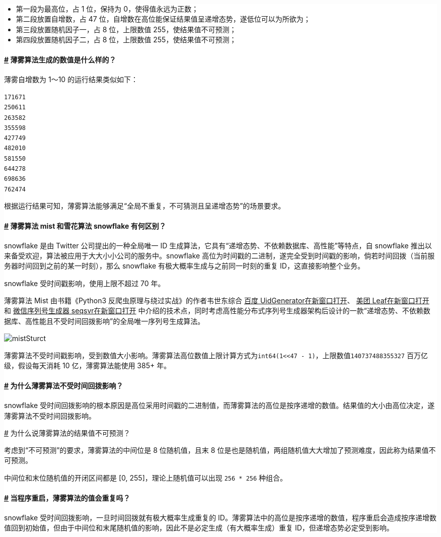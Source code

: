 - 第一段为最高位，占 1 位，保持为 0，使得值永远为正数；
- 第二段放置自增数，占 47 位，自增数在高位能保证结果值呈递增态势，遂低位可以为所欲为；
- 第三段放置随机因子一，占 8 位，上限数值 255，使结果值不可预测；
- 第四段放置随机因子二，占 8 位，上限数值 255，使结果值不可预测；

#### [#](#薄雾算法生成的数值是什么样的) 薄雾算法生成的数值是什么样的？

薄雾自增数为 1～10 的运行结果类似如下：

```text
171671
250611
263582
355598
427749
482010
581550
644278
698636
762474
```

根据运行结果可知，薄雾算法能够满足“全局不重复，不可猜测且呈递增态势”的场景要求。

#### [#](#薄雾算法-mist-和雪花算法-snowflake-有何区别) 薄雾算法 mist 和雪花算法 snowflake 有何区别？

snowflake 是由 Twitter 公司提出的一种全局唯一 ID 生成算法，它具有“递增态势、不依赖数据库、高性能”等特点，自 snowflake 推出以来备受欢迎，算法被应用于大大小小公司的服务中。snowflake 高位为时间戳的二进制，遂完全受到时间戳的影响，倘若时间回拨（当前服务器时间回到之前的某一时刻），那么 snowflake 有极大概率生成与之前同一时刻的重复 ID，这直接影响整个业务。

snowflake 受时间戳影响，使用上限不超过 70 年。

薄雾算法 Mist 由书籍《Python3 反爬虫原理与绕过实战》的作者韦世东综合 [百度 UidGenerator在新窗口打开](https://github.com/baidu/uid-generator)、 [美团 Leaf在新窗口打开](https://tech.meituan.com/2017/04/21/mt-leaf.html) 和 [微信序列号生成器 seqsvr在新窗口打开](https://www.infoq.cn/article/wechat-serial-number-generator-architecture) 中介绍的技术点，同时考虑高性能分布式序列号生成器架构后设计的一款“递增态势、不依赖数据库、高性能且不受时间回拨影响”的全局唯一序列号生成算法。

![mistSturct](http://can.sfhfpc.com/7798.png)

薄雾算法不受时间戳影响，受到数值大小影响。薄雾算法高位数值上限计算方式为`int64(1<<47 - 1)`，上限数值`140737488355327` 百万亿级，假设每天消耗 10 亿，薄雾算法能使用 385+ 年。

#### [#](#为什么薄雾算法不受时间回拨影响) 为什么薄雾算法不受时间回拨影响？

snowflake 受时间回拨影响的根本原因是高位采用时间戳的二进制值，而薄雾算法的高位是按序递增的数值。结果值的大小由高位决定，遂薄雾算法不受时间回拨影响。

[#](#为什么说薄雾算法的结果值不可预测) 为什么说薄雾算法的结果值不可预测？

考虑到“不可预测”的要求，薄雾算法的中间位是 8 位随机值，且末 8 位是也是随机值，两组随机值大大增加了预测难度，因此称为结果值不可预测。

中间位和末位随机值的开闭区间都是 [0, 255]，理论上随机值可以出现 `256 * 256` 种组合。

#### [#](#当程序重启-薄雾算法的值会重复吗) 当程序重启，薄雾算法的值会重复吗？

snowflake 受时间回拨影响，一旦时间回拨就有极大概率生成重复的 ID。薄雾算法中的高位是按序递增的数值，程序重启会造成按序递增数值回到初始值，但由于中间位和末尾随机值的影响，因此不是必定生成（有大概率生成）重复 ID，但递增态势必定受到影响。
